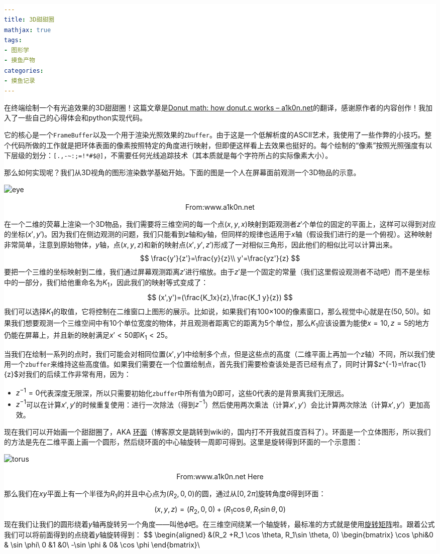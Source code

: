 ```yaml
---
title: 3D甜甜圈
mathjax: true
tags:
- 图形学
- 摸鱼产物
categories:
- 摸鱼记录
---
```



在终端绘制一个有光追效果的3D甜甜圈！这篇文章是[Donut math: how donut.c works – a1k0n.net](https://www.a1k0n.net/2011/07/20/donut-math.html)的翻译，感谢原作者的内容创作！我加入了一些自己的心得体会和python实现代码。



它的核心是一个`FrameBuffer`以及一个用于渲染光照效果的`Zbuffer`。由于这是一个低解析度的ASCII艺术，我使用了一些作弊的小技巧。整个代码所做的工作就是把环体表面的像素按照特定的角度进行映射，但即便这样看上去效果也挺好的。每个绘制的“像素”按照光照强度有以下层级的划分：`[.,-~:;=!*#$@]`，不需要任何光线追踪技术（其本质就是每个字符所占的实际像素大小）。

那么如何实现呢？我们从3D视角的图形渲染数学基础开始。下面的图是一个人在屏幕面前观测一个3D物品的示意。

![eye](https://www.a1k0n.net/img/perspective.png)

<center>From:www.a1k0n.net</center>

在一个二维的荧幕上渲染一个3D物品，我们需要将三维空间的每一个点$(x,y,x)$映射到距观测者$z'$个单位的固定的平面上，这样可以得到对应的坐标$(x',y')$。因为我们在侧边观测的问题，我们只能看到$z$轴和$y$轴，但同样的规律也适用于$x$轴（假设我们进行的是一个俯视）。这种映射非常简单，注意到原始物体，$y$轴，点$(x,y,z)$和新的映射点$(x',y',z')$形成了一对相似三角形，因此他们的相似比可以计算出来。
$$
\frac{y'}{z'}=\frac{y}{z}\\
y'=\frac{yz'}{z}
$$
要把一个三维的坐标映射到二维，我们通过屏幕观测距离$z'$进行缩放。由于$z'$是一个固定的常量（我们这里假设观测者不动吧）而不是坐标中的一部分，我们给他重命名为$K_1$，因此我们的映射等式变成了：
$$
(x',y')=(\frac{K_1x}{z},\frac{K_1 y}{z})
$$
我们可以选择$K_1$的取值，它将控制在二维窗口上图形的展示。比如说，如果我们有100$\times$100的像素窗口，那么视觉中心就是在$(50,50)$。如果我们想要观测一个三维空间中有10个单位宽度的物体，并且观测者距离它的距离为5个单位，那么$K_1$应该设置为能使$x=10,z=5$的地方仍能在屏幕上，并且新的映射满足$x'<50$即$K_1<25$。

当我们在绘制一系列的点时，我们可能会对相同位置$(x',y')$中绘制多个点，但是这些点的高度（二维平面上再加一个$z$轴）不同，所以我们使用一个`zbuffer`来维持这些高度值。如果我们需要在一个位置绘制点，首先我们需要检查该处是否已经有点了，同时计算$z^{-1}=\frac{1}{z}$对我们的后续工作非常有用，因为：

* $z^{-1}=0$代表深度无限深，所以只需要初始化`zbuffer`中所有值为0即可，这些0代表的是背景离我们无限远。
* $z^{-1}$可以在计算$x',y'$的时候重复使用：进行一次除法（得到$z^{-1}$）然后使用两次乘法（计算$x',y'$）会比计算两次除法（计算$x',y'$）更加高效。

现在我们可以开始画一个甜甜圈了，AKA [环面](https://baike.baidu.com/item/环面/2127101)（博客原文是跳转到wiki的，国内打不开我就百度百科了）。环面是一个立体图形，所以我们的方法是先在二维平面上画一个圆形，然后绕环面的中心轴旋转一周即可得到。这里是旋转得到环面的一个示意图：

![torus](https://www.a1k0n.net/img/torusxsec.png)

<center>From:www.a1k0n.net Here</center>

那么我们在$xy$平面上有一个半径为$R_1$的并且中心点为$(R_2,0,0)$的圆，通过从$[0,2 \pi]$旋转角度$\theta$得到环面：
$$
(x,y,z)=(R_2,0,0)+(R_1\cos\theta,R_1 \sin \theta,0 )
$$
现在我们让我们的圆形绕着$y$轴再旋转另一个角度——叫他$\phi$吧。在三维空间绕某一个轴旋转，最标准的方式就是使用[旋转矩阵](https://baike.baidu.com/item/旋转矩阵/3265181)啦。跟着公式我们可以将前面得到的点绕着$y$轴旋转得到：
$$
\begin{aligned}
&(R_2 +R_1 \cos \theta, R_1\sin \theta, 0)
\begin{bmatrix}
\cos \phi&0 & \sin \phi\\
0        &1 &0\\
-\sin \phi & 0& \cos \phi
\end{bmatrix}\\